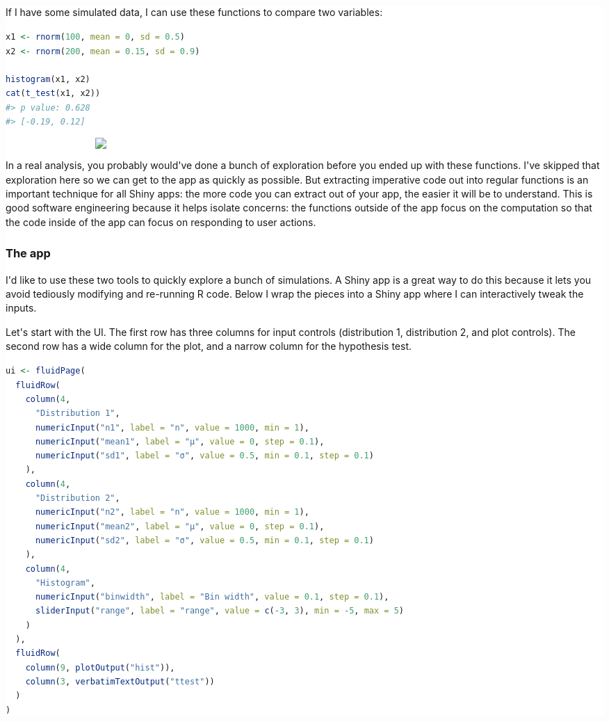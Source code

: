 If I have some simulated data, I can use these functions to compare two variables:


```r
x1 <- rnorm(100, mean = 0, sd = 0.5)
x2 <- rnorm(200, mean = 0.15, sd = 0.9)

histogram(x1, x2)
cat(t_test(x1, x2))
#> p value: 0.628
#> [-0.19, 0.12]
```

<img src="basic-reactivity_files/figure-html/unnamed-chunk-20-1.png" width="70%" style="display: block; margin: auto;" />

In a real analysis, you probably would've done a bunch of exploration before you ended up with these functions. I've skipped that exploration here so we can get to the app as quickly as possible. But extracting imperative code out into regular functions is an important technique for all Shiny apps: the more code you can extract out of your app, the easier it will be to understand. This is good software engineering because it helps isolate concerns: the functions outside of the app focus on the computation so that the code inside of the app can focus on responding to user actions.

### The app

I'd like to use these two tools to quickly explore a bunch of simulations. A Shiny app is a great way to do this because it lets you avoid tediously modifying and re-running R code. Below I wrap the pieces into a Shiny app where I can interactively tweak the inputs. 

Let's start with the UI. The first row has three columns for input controls (distribution 1, distribution 2, and plot controls). The second row has a wide column for the plot, and a narrow column for the hypothesis test.


```r
ui <- fluidPage(
  fluidRow(
    column(4, 
      "Distribution 1",
      numericInput("n1", label = "n", value = 1000, min = 1),
      numericInput("mean1", label = "µ", value = 0, step = 0.1),
      numericInput("sd1", label = "σ", value = 0.5, min = 0.1, step = 0.1)
    ),
    column(4, 
      "Distribution 2",
      numericInput("n2", label = "n", value = 1000, min = 1),
      numericInput("mean2", label = "µ", value = 0, step = 0.1),
      numericInput("sd2", label = "σ", value = 0.5, min = 0.1, step = 0.1)
    ),
    column(4,
      "Histogram",
      numericInput("binwidth", label = "Bin width", value = 0.1, step = 0.1),
      sliderInput("range", label = "range", value = c(-3, 3), min = -5, max = 5)
    )
  ),
  fluidRow(
    column(9, plotOutput("hist")),
    column(3, verbatimTextOutput("ttest"))
  )
)
```


[^session]: Each connection to a Shiny app starts a new session whether it's connections from different people, or with multiple tabs from the same person.
[^exceptions]: The primary exception is where there's some work that can be shared across multiple users. For example, all users might be looking at the same large csv file, so you might as well load it once and share it between users. We'll come back to that idea in Chapter XYZ.
[^session-optional]: For legacy reasons, `session` is optional, but you should always include it.
[^debounce]: If you're running the live app, notice that you have to type fairly slowly for the output to update one letter at a time. That's because Shiny uses a technique called __debouncing__, which means that it waits for a few ms before sending an update. That considerably reduces the amount of work that Shiny needs to do, without appreciably reducing the response time of the app.
[^ggplot2-legends]: If you've ever struggled to get a ggplot2 legend to look exactly the way you want, you've encountered this problem!
[^seeing]: Yes, Shiny doesn't update the output if you can't see it in your browser! Shiny is so lazy that it doesn't do the work unless you can actually see the results.
[^topo-sort]: The technical term for this ordering is a "topological sort".
[^memoise]: If you're familiar with memoisation, this is a similar idea.
[^nytimes]: The New York Times used this technique particularly effectively in their article discussing how to interpret the jobs report: <https://www.nytimes.com/2014/05/02/upshot/how-not-to-be-misled-by-the-jobs-report.html>